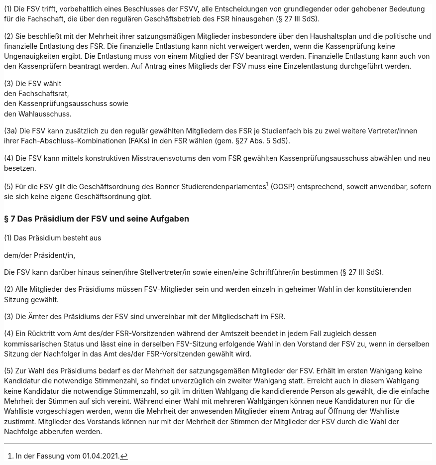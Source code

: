 (1) Die FSV trifft, vorbehaltlich eines Beschlusses der FSVV, alle
Entscheidungen von grundlegender oder gehobener Bedeutung für die
Fachschaft, die über den regulären Geschäftsbetrieb des FSR
hinausgehen (§ 27 III SdS).

(2) Sie beschließt mit der Mehrheit ihrer satzungsmäßigen Mitglieder
insbesondere über den Haushaltsplan und die politische und finanzielle
Entlastung des FSR. Die finanzielle Entlastung kann nicht verweigert
werden, wenn die Kassenprüfung keine Ungenauigkeiten ergibt. Die
Entlastung muss von einem Mitglied der FSV beantragt werden.
Finanzielle Entlastung kann auch von den Kassenprüfern beantragt
werden. Auf Antrag eines Mitglieds der FSV muss eine
Einzelentlastung durchgeführt werden.

(3) Die FSV wählt  
den Fachschaftsrat,  
den Kassenprüfungsausschuss sowie  
den Wahlausschuss.

(3a) Die FSV kann zusätzlich zu den regulär gewählten Mitgliedern des FSR je Studienfach bis zu zwei
weitere Vertreter/innen ihrer Fach-Abschluss-Kombinationen (FAKs) in den FSR wählen (gem. §27 Abs. 5 SdS).

(4) Die FSV kann mittels konstruktiven Misstrauensvotums den vom
FSR gewählten Kassenprüfungsausschuss abwählen und neu besetzen.

(5) Für die FSV gilt die Geschäftsordnung des Bonner
Studierendenparlamentes[^5] (GOSP) entsprechend, soweit anwendbar,
sofern sie sich keine eigene Geschäftsordnung gibt.

[^5]: In der Fassung vom 01.04.2021.


### § 7 Das Präsidium der FSV und seine Aufgaben

(1) Das Präsidium besteht aus

dem/der Präsident/in,

Die FSV kann darüber hinaus seinen/ihre Stellvertreter/in sowie
einen/eine Schriftführer/in bestimmen (§ 27 III SdS).

(2) Alle Mitglieder des Präsidiums müssen FSV-Mitglieder sein und
werden einzeln in geheimer Wahl in der konstituierenden Sitzung
gewählt.

(3) Die Ämter des Präsidiums der FSV sind unvereinbar mit der
Mitgliedschaft im FSR.

(4) Ein Rücktritt vom Amt des/der FSR-Vorsitzenden während der
Amtszeit beendet in jedem Fall zugleich dessen kommissarischen
Status und lässt eine in derselben FSV-Sitzung erfolgende Wahl in den
Vorstand der FSV zu, wenn in derselben Sitzung der Nachfolger in das
Amt des/der FSR-Vorsitzenden gewählt wird.

(5) Zur Wahl des Präsidiums bedarf es der Mehrheit der
satzungsgemäßen Mitglieder der FSV. Erhält im ersten Wahlgang
keine Kandidatur die notwendige Stimmenzahl, so findet unverzüglich
ein zweiter Wahlgang statt. Erreicht auch in diesem Wahlgang keine
Kandidatur die notwendige Stimmenzahl, so gilt im dritten Wahlgang
die kandidierende Person als gewählt, die die einfache Mehrheit der
Stimmen auf sich vereint. Während einer Wahl mit mehreren
Wahlgängen können neue Kandidaturen nur für die Wahlliste
vorgeschlagen werden, wenn die Mehrheit der anwesenden Mitglieder
einem Antrag auf Öffnung der Wahlliste zustimmt. Mitglieder des
Vorstands können nur mit der Mehrheit der Stimmen der Mitglieder der
FSV durch die Wahl der Nachfolge abberufen werden.


[^1]: In der Fassung vom 04.05.2020.
[^2]: Siehe Anlage Fachschaftenliste der FKGO i.d.F. vom 04.03.2021.
[^3]: Alle §§ ohne nähere Bezeichnung sind solche der vorliegenden Satzung.
[^4]: In der Fassung vom 21.01.2021.
[^6]: In der Fassung vom 14.04.2021.
